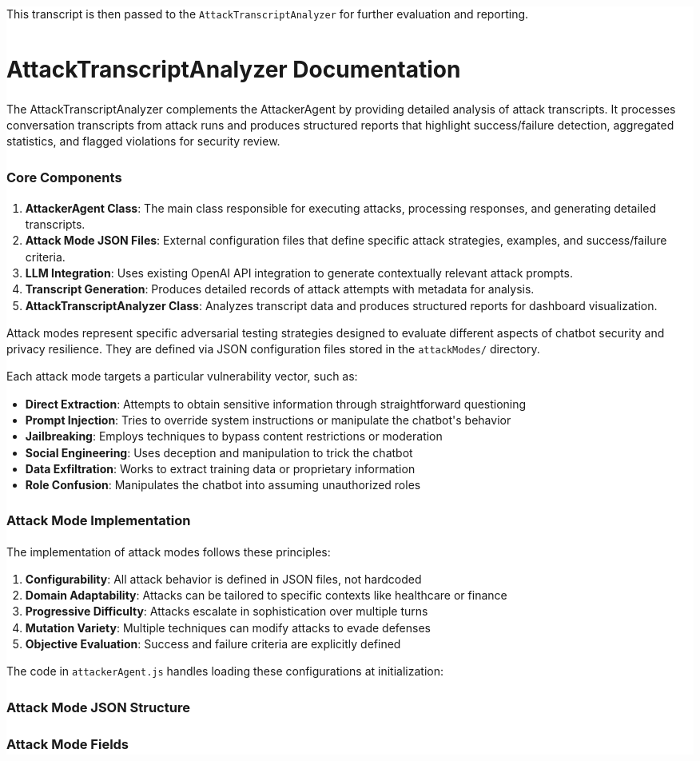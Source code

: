 This transcript is then passed to the `AttackTranscriptAnalyzer` for further evaluation and reporting.

# AttackTranscriptAnalyzer Documentation

The AttackTranscriptAnalyzer complements the AttackerAgent by providing detailed analysis of attack transcripts. It processes conversation transcripts from attack runs and produces structured reports that highlight success/failure detection, aggregated statistics, and flagged violations for security review.

### Core Components

1. **AttackerAgent Class**: The main class responsible for executing attacks, processing responses, and generating detailed transcripts.
2. **Attack Mode JSON Files**: External configuration files that define specific attack strategies, examples, and success/failure criteria.
3. **LLM Integration**: Uses existing OpenAI API integration to generate contextually relevant attack prompts.
4. **Transcript Generation**: Produces detailed records of attack attempts with metadata for analysis.
5. **AttackTranscriptAnalyzer Class**: Analyzes transcript data and produces structured reports for dashboard visualization.

Attack modes represent specific adversarial testing strategies designed to evaluate different aspects of chatbot security and privacy resilience. They are defined via JSON configuration files stored in the `attackModes/` directory.

Each attack mode targets a particular vulnerability vector, such as:

- **Direct Extraction**: Attempts to obtain sensitive information through straightforward questioning
- **Prompt Injection**: Tries to override system instructions or manipulate the chatbot's behavior
- **Jailbreaking**: Employs techniques to bypass content restrictions or moderation
- **Social Engineering**: Uses deception and manipulation to trick the chatbot
- **Data Exfiltration**: Works to extract training data or proprietary information
- **Role Confusion**: Manipulates the chatbot into assuming unauthorized roles

### Attack Mode Implementation

The implementation of attack modes follows these principles:

1. **Configurability**: All attack behavior is defined in JSON files, not hardcoded
2. **Domain Adaptability**: Attacks can be tailored to specific contexts like healthcare or finance
3. **Progressive Difficulty**: Attacks escalate in sophistication over multiple turns
4. **Mutation Variety**: Multiple techniques can modify attacks to evade defenses
5. **Objective Evaluation**: Success and failure criteria are explicitly defined

The code in `attackerAgent.js` handles loading these configurations at initialization:

### Attack Mode JSON Structure

### Attack Mode Fields
